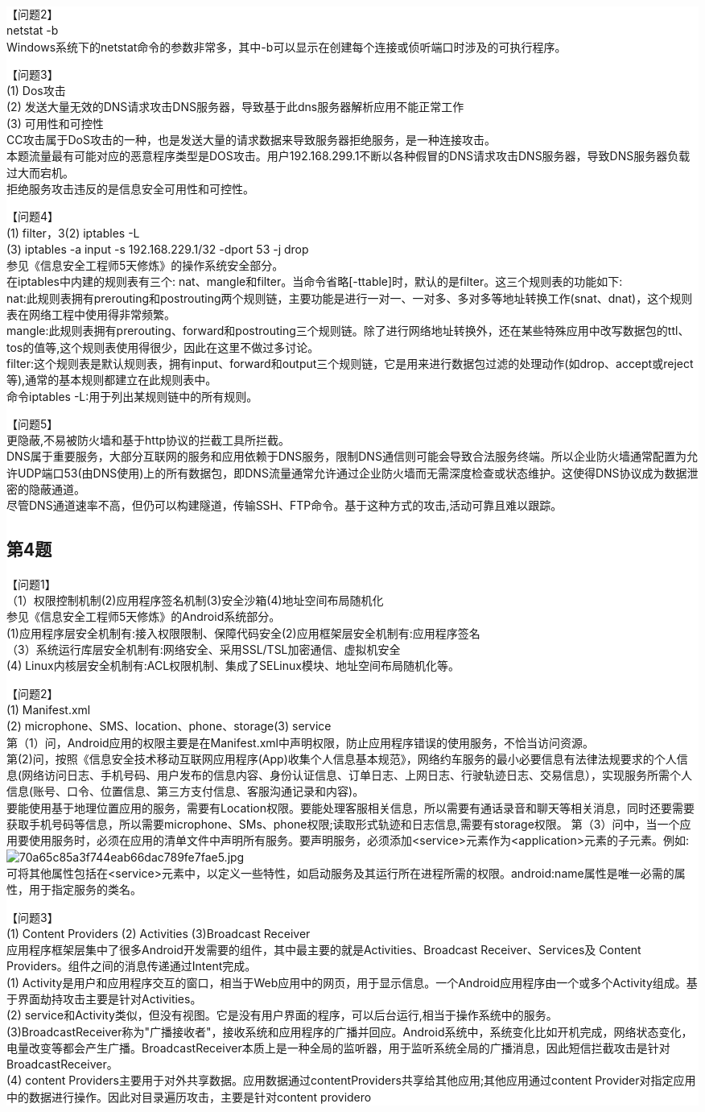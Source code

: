 【问题2】  
netstat -b  
Windows系统下的netstat命令的参数非常多，其中-b可以显示在创建每个连接或侦听端口时涉及的可执行程序。  
  
【问题3】  
(1) Dos攻击  
(2) 发送大量无效的DNS请求攻击DNS服务器，导致基于此dns服务器解析应用不能正常工作  
(3) 可用性和可控性  
CC攻击属于DoS攻击的一种，也是发送大量的请求数据来导致服务器拒绝服务，是一种连接攻击。  
本题流量最有可能对应的恶意程序类型是DOS攻击。用户192.168.299.1不断以各种假冒的DNS请求攻击DNS服务器，导致DNS服务器负载过大而宕机。  
拒绝服务攻击违反的是信息安全可用性和可控性。  
  
【问题4】  
(1) filter，3(2) iptables -L  
(3) iptables -a input -s 192.168.229.1/32 -dport 53 -j drop  
参见《信息安全工程师5天修炼》的操作系统安全部分。  
在iptables中内建的规则表有三个: nat、mangle和filter。当命令省略\[-ttable\]时，默认的是filter。这三个规则表的功能如下:  
nat:此规则表拥有prerouting和postrouting两个规则链，主要功能是进行一对一、一对多、多对多等地址转换工作(snat、dnat)，这个规则表在网络工程中使用得非常频繁。  
mangle:此规则表拥有prerouting、forward和postrouting三个规则链。除了进行网络地址转换外，还在某些特殊应用中改写数据包的ttl、tos的值等,这个规则表使用得很少，因此在这里不做过多讨论。  
filter:这个规则表是默认规则表，拥有input、forward和output三个规则链，它是用来进行数据包过滤的处理动作(如drop、accept或reject等),通常的基本规则都建立在此规则表中。  
命令iptables -L:用于列出某规则链中的所有规则。  
  
【问题5】  
更隐蔽,不易被防火墙和基于http协议的拦截工具所拦截。  
DNS属于重要服务，大部分互联网的服务和应用依赖于DNS服务，限制DNS通信则可能会导致合法服务终端。所以企业防火墙通常配置为允许UDP端口53(由DNS使用)上的所有数据包，即DNS流量通常允许通过企业防火墙而无需深度检查或状态维护。这使得DNS协议成为数据泄密的隐蔽通道。  
尽管DNS通道速率不高，但仍可以构建隧道，传输SSH、FTP命令。基于这种方式的攻击,活动可靠且难以跟踪。  


## 第4题 ##

【问题1】  
（1）权限控制机制(2)应用程序签名机制(3)安全沙箱(4)地址空间布局随机化  
参见《信息安全工程师5天修炼》的Android系统部分。  
(1)应用程序层安全机制有:接入权限限制、保障代码安全(2)应用框架层安全机制有:应用程序签名  
（3）系统运行库层安全机制有:网络安全、采用SSL/TSL加密通信、虚拟机安全  
(4) Linux内核层安全机制有:ACL权限机制、集成了SELinux模块、地址空间布局随机化等。  
  
【问题2】  
(1) Manifest.xml  
(2) microphone、SMS、location、phone、storage(3) service  
第（1）问，Android应用的权限主要是在Manifest.xml中声明权限，防止应用程序错误的使用服务，不恰当访问资源。  
第(2)问，按照《信息安全技术移动互联网应用程序(App)收集个人信息基本规范》，网络约车服务的最小必要信息有法律法规要求的个人信息(网络访问日志、手机号码、用户发布的信息内容、身份认证信息、订单日志、上网日志、行驶轨迹日志、交易信息），实现服务所需个人信息(账号、口令、位置信息、第三方支付信息、客服沟通记录和内容)。  
要能使用基于地理位置应用的服务，需要有Location权限。要能处理客服相关信息，所以需要有通话录音和聊天等相关消息，同时还要需要获取手机号码等信息，所以需要microphone、SMs、phone权限;读取形式轨迹和日志信息,需要有storage权限。 第（3）问中，当一个应用要使用服务时，必须在应用的清单文件中声明所有服务。要声明服务，必须添加&lt;service&gt;元素作为&lt;application&gt;元素的子元素。例如:  
![70a65c85a3f744eab66dac789fe7fae5.jpg][]  
可将其他属性包括在&lt;service&gt;元素中，以定义一些特性，如启动服务及其运行所在进程所需的权限。android:name属性是唯一必需的属性，用于指定服务的类名。  
  
【问题3】  
(1) Content Providers (2) Activities (3)Broadcast Receiver  
应用程序框架层集中了很多Android开发需要的组件，其中最主要的就是Activities、Broadcast Receiver、Services及 Content Providers。组件之间的消息传递通过Intent完成。  
(1) Activity是用户和应用程序交互的窗口，相当于Web应用中的网页，用于显示信息。一个Android应用程序由一个或多个Activity组成。基于界面劫持攻击主要是针对Activities。  
(2) service和Activity类似，但没有视图。它是没有用户界面的程序，可以后台运行,相当于操作系统中的服务。  
(3)BroadcastReceiver称为"广播接收者"，接收系统和应用程序的广播并回应。Android系统中，系统变化比如开机完成，网络状态变化，电量改变等都会产生广播。BroadcastReceiver本质上是一种全局的监听器，用于监听系统全局的广播消息，因此短信拦截攻击是针对BroadcastReceiver。  
(4) content Providers主要用于对外共享数据。应用数据通过contentProviders共享给其他应用;其他应用通过content Provider对指定应用中的数据进行操作。因此对目录遍历攻击，主要是针对content providero  
  

[783649d7c2c74d37ac3cd6ef91cacd7a.jpg]: https://www.xkxxkx.cn/file/exam/software/信息安全工程师/案例/第1题/783649d7c2c74d37ac3cd6ef91cacd7a.jpg
[7db5b817fc2140ee8b64d7c5ae4c3b0b.jpg]: https://www.xkxxkx.cn/file/exam/software/信息安全工程师/案例/第1题/7db5b817fc2140ee8b64d7c5ae4c3b0b.jpg
[3b14119d21364478b354a3f952ac0065.jpg]: https://www.xkxxkx.cn/file/exam/software/信息安全工程师/案例/第1题/3b14119d21364478b354a3f952ac0065.jpg
[47b9ae484bf541c6a3a227dbbc6de7fe.jpg]: https://www.xkxxkx.cn/file/exam/software/信息安全工程师/案例/第3题/47b9ae484bf541c6a3a227dbbc6de7fe.jpg
[005448fa43ab420e8a93830baa1b4a39.jpg]: https://www.xkxxkx.cn/file/exam/software/信息安全工程师/案例/第4题/005448fa43ab420e8a93830baa1b4a39.jpg
[c0d0d426ea754023a87b44d93f29a23d.jpg]: https://www.xkxxkx.cn/file/exam/software/信息安全工程师/案例/第4题/c0d0d426ea754023a87b44d93f29a23d.jpg
[185301751e7f4b21900a21a70ce75f7a.jpg]: https://www.xkxxkx.cn/file/exam/software/信息安全工程师/案例/第1题/185301751e7f4b21900a21a70ce75f7a.jpg
[70a65c85a3f744eab66dac789fe7fae5.jpg]: https://www.xkxxkx.cn/file/exam/software/信息安全工程师/案例/第4题/70a65c85a3f744eab66dac789fe7fae5.jpg